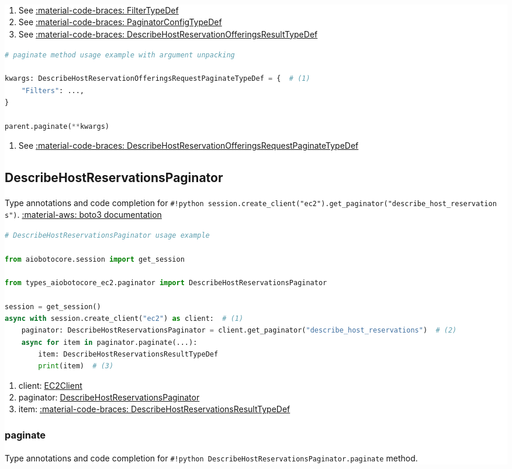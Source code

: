 ```python
```

1. See [:material-code-braces: FilterTypeDef](./type_defs.md#filtertypedef) 
2. See [:material-code-braces: PaginatorConfigTypeDef](./type_defs.md#paginatorconfigtypedef) 
3. See [:material-code-braces: DescribeHostReservationOfferingsResultTypeDef](./type_defs.md#describehostreservationofferingsresulttypedef) 


```python
# paginate method usage example with argument unpacking

kwargs: DescribeHostReservationOfferingsRequestPaginateTypeDef = {  # (1)
    "Filters": ...,
}

parent.paginate(**kwargs)
```

1. See [:material-code-braces: DescribeHostReservationOfferingsRequestPaginateTypeDef](./type_defs.md#describehostreservationofferingsrequestpaginatetypedef) 
## DescribeHostReservationsPaginator

Type annotations and code completion for `#!python session.create_client("ec2").get_paginator("describe_host_reservations")`.
[:material-aws: boto3 documentation](https://boto3.amazonaws.com/v1/documentation/api/latest/reference/services/ec2/paginator/DescribeHostReservations.html#EC2.Paginator.DescribeHostReservations)

```python
# DescribeHostReservationsPaginator usage example

from aiobotocore.session import get_session

from types_aiobotocore_ec2.paginator import DescribeHostReservationsPaginator

session = get_session()
async with session.create_client("ec2") as client:  # (1)
    paginator: DescribeHostReservationsPaginator = client.get_paginator("describe_host_reservations")  # (2)
    async for item in paginator.paginate(...):
        item: DescribeHostReservationsResultTypeDef
        print(item)  # (3)
```

1. client: [EC2Client](./client.md)
2. paginator: [DescribeHostReservationsPaginator](./paginators.md#describehostreservationspaginator)
3. item: [:material-code-braces: DescribeHostReservationsResultTypeDef](./type_defs.md#describehostreservationsresulttypedef) 


### paginate

Type annotations and code completion for `#!python DescribeHostReservationsPaginator.paginate` method.
